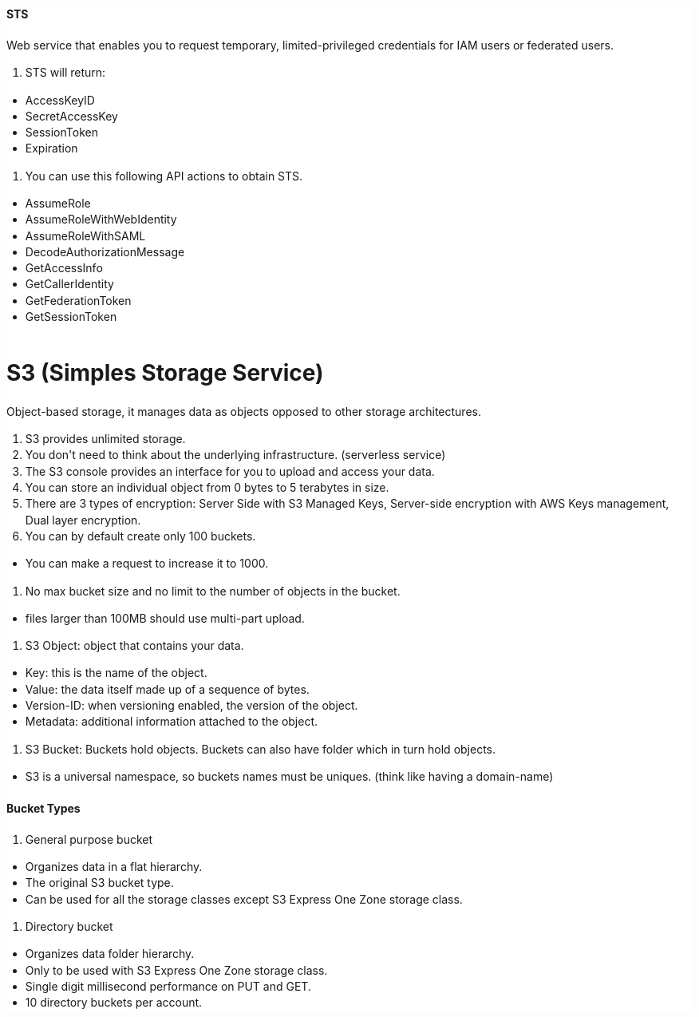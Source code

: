 #### STS
Web service that enables you to request temporary, limited-privileged credentials for IAM users or federated users.

1. STS will return:
  * AccessKeyID
  * SecretAccessKey
  * SessionToken
  * Expiration

1. You can use this following API actions to obtain STS.
  * AssumeRole
  * AssumeRoleWithWebIdentity
  * AssumeRoleWithSAML
  * DecodeAuthorizationMessage
  * GetAccessInfo
  * GetCallerIdentity
  * GetFederationToken
  * GetSessionToken

# S3 (Simples Storage Service)
Object-based storage, it manages data as objects opposed to other storage architectures.

1. S3 provides unlimited storage.
1. You don't need to think about the underlying infrastructure. (serverless service)
1. The S3 console provides an interface for you to upload and access your data.
1. You can store an individual object from 0 bytes to 5 terabytes in size.
1. There are 3 types of encryption: Server Side with S3 Managed Keys, Server-side encryption with AWS Keys management, Dual layer encryption.
1. You can by default create only 100 buckets.
  * You can make a request to increase it to 1000.
1. No max bucket size and no limit to the number of objects in the bucket.
  * files larger than 100MB should use multi-part upload.
1. S3 Object: object that contains your data.
  * Key: this is the name of the object.
  * Value: the data itself made up of a sequence of bytes.
  * Version-ID: when versioning enabled, the version of the object.
  * Metadata: additional information attached to the object.
1. S3 Bucket: Buckets hold objects. Buckets can also have folder which in turn hold objects.
  * S3 is a universal namespace, so buckets names must be uniques. (think like having a domain-name)

#### Bucket Types
1. General purpose bucket
  * Organizes data in a flat hierarchy.
  * The original S3 bucket type.
  * Can be used for all the storage classes except S3 Express One Zone storage class.
1. Directory bucket
  * Organizes data folder hierarchy.
  * Only to be used with S3 Express One Zone storage class.
  * Single digit millisecond performance on PUT and GET.
  * 10 directory buckets per account.
